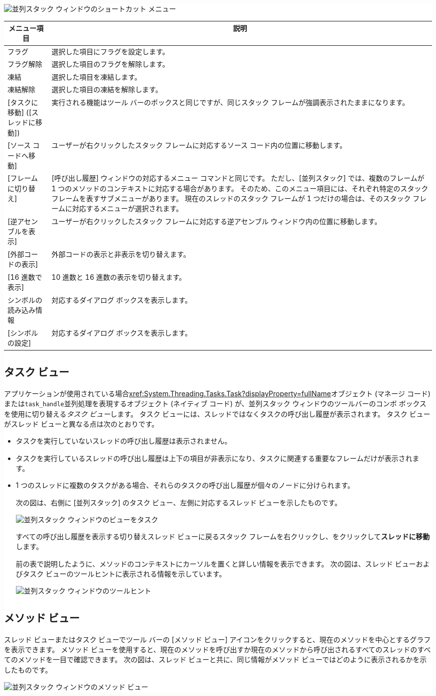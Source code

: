  ![並列スタック ウィンドウのショートカット メニュー](../debugger/media/parallel-contmenu.png "Parallel_ContMenu")  
  
|メニュー項目|説明|  
|---------------|-----------------|  
|フラグ|選択した項目にフラグを設定します。|  
|フラグ解除|選択した項目のフラグを解除します。|  
|凍結|選択した項目を凍結します。|  
|凍結解除|選択した項目の凍結を解除します。|  
|[タスクに移動] ([スレッドに移動])|実行される機能はツール バーのボックスと同じですが、同じスタック フレームが強調表示されたままになります。|  
|[ソース コードへ移動]|ユーザーが右クリックしたスタック フレームに対応するソース コード内の位置に移動します。|  
|[フレームに切り替え]|[呼び出し履歴] ウィンドウの対応するメニュー コマンドと同じです。 ただし、[並列スタック] では、複数のフレームが 1 つのメソッドのコンテキストに対応する場合があります。 そのため、このメニュー項目には、それぞれ特定のスタック フレームを表すサブメニューがあります。 現在のスレッドのスタック フレームが 1 つだけの場合は、そのスタック フレームに対応するメニューが選択されます。|  
|[逆アセンブルを表示]|ユーザーが右クリックしたスタック フレームに対応する逆アセンブル ウィンドウ内の位置に移動します。|  
|[外部コードの表示]|外部コードの表示と非表示を切り替えます。|  
|[16 進数で表示]|10 進数と 16 進数の表示を切り替えます。|  
|シンボルの読み込み情報|対応するダイアログ ボックスを表示します。|  
|[シンボルの設定]|対応するダイアログ ボックスを表示します。|  
  
## <a name="tasks-view"></a>タスク ビュー  
 アプリケーションが使用されている場合<xref:System.Threading.Tasks.Task?displayProperty=fullName>オブジェクト (マネージ コード) または`task_handle`並列処理を表現するオブジェクト (ネイティブ コード) が、並列スタック ウィンドウのツールバーのコンボ ボックスを使用に切り替える*タスク ビュー*します。 タスク ビューには、スレッドではなくタスクの呼び出し履歴が表示されます。 タスク ビューがスレッド ビューと異なる点は次のとおりです。  
  
- タスクを実行していないスレッドの呼び出し履歴は表示されません。  
  
- タスクを実行しているスレッドの呼び出し履歴は上下の項目が非表示になり、タスクに関連する重要なフレームだけが表示されます。  
  
- 1 つのスレッドに複数のタスクがある場合、それらのタスクの呼び出し履歴が個々のノードに分けられます。  
  
  次の図は、右側に [並列スタック] のタスク ビュー、左側に対応するスレッド ビューを示したものです。  
  
  ![並列スタック ウィンドウのビューをタスク](../debugger/media/parallel-tasksview.png "Parallel_TasksView")  
  
  すべての呼び出し履歴を表示する切り替えスレッド ビューに戻るスタック フレームを右クリックし、をクリックして**スレッドに移動**します。  
  
  前の表で説明したように、メソッドのコンテキストにカーソルを置くと詳しい情報を表示できます。 次の図は、スレッド ビューおよびタスク ビューのツールヒントに表示される情報を示しています。  
  
  ![並列スタック ウィンドウのツールヒント](../debugger/media/parallel-stack-tooltips.png "Parallel_Stack_Tooltips")  
  
## <a name="method-view"></a>メソッド ビュー  
 スレッド ビューまたはタスク ビューでツール バーの [メソッド ビュー] アイコンをクリックすると、現在のメソッドを中心とするグラフを表示できます。 メソッド ビューを使用すると、現在のメソッドを呼び出すか現在のメソッドから呼び出されるすべてのスレッドのすべてのメソッドを一目で確認できます。 次の図は、スレッド ビューと共に、同じ情報がメソッド ビューではどのように表示されるかを示したものです。  
  
 ![並列スタック ウィンドウのメソッド ビュー](../debugger/media/parallel-methodview.png "Parallel_MethodView")  
  